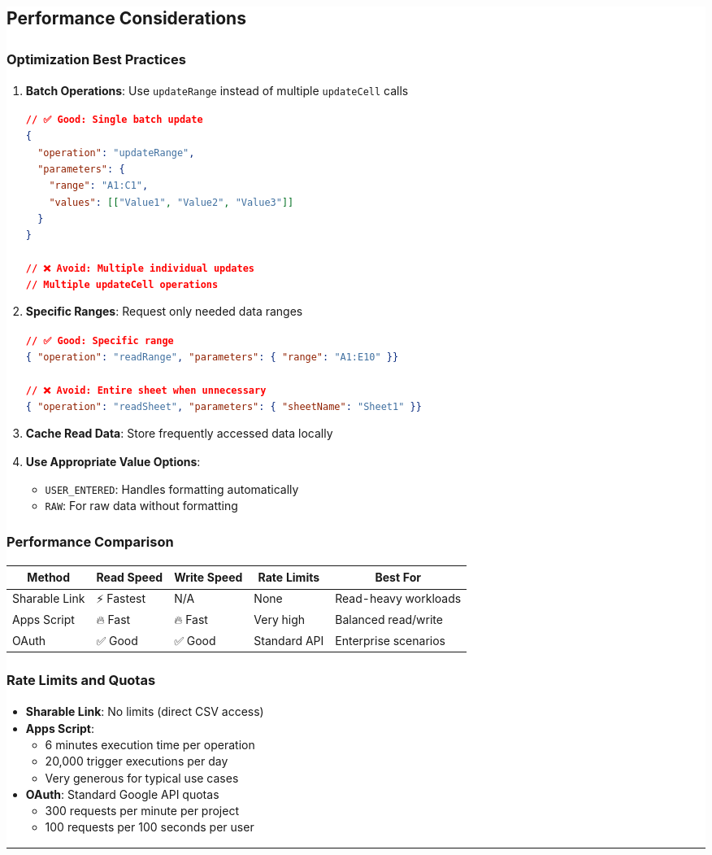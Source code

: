 
## Performance Considerations

### Optimization Best Practices

1. **Batch Operations**: Use `updateRange` instead of multiple `updateCell` calls

   ```json
   // ✅ Good: Single batch update
   {
     "operation": "updateRange",
     "parameters": {
       "range": "A1:C1",
       "values": [["Value1", "Value2", "Value3"]]
     }
   }

   // ❌ Avoid: Multiple individual updates
   // Multiple updateCell operations
   ```

2. **Specific Ranges**: Request only needed data ranges

   ```json
   // ✅ Good: Specific range
   { "operation": "readRange", "parameters": { "range": "A1:E10" }}

   // ❌ Avoid: Entire sheet when unnecessary
   { "operation": "readSheet", "parameters": { "sheetName": "Sheet1" }}
   ```

3. **Cache Read Data**: Store frequently accessed data locally

4. **Use Appropriate Value Options**:
   - `USER_ENTERED`: Handles formatting automatically
   - `RAW`: For raw data without formatting

### Performance Comparison

| Method        | Read Speed | Write Speed | Rate Limits  | Best For             |
| ------------- | ---------- | ----------- | ------------ | -------------------- |
| Sharable Link | ⚡ Fastest | N/A         | None         | Read-heavy workloads |
| Apps Script   | 🔥 Fast    | 🔥 Fast     | Very high    | Balanced read/write  |
| OAuth         | ✅ Good    | ✅ Good     | Standard API | Enterprise scenarios |

### Rate Limits and Quotas

- **Sharable Link**: No limits (direct CSV access)
- **Apps Script**:
  - 6 minutes execution time per operation
  - 20,000 trigger executions per day
  - Very generous for typical use cases
- **OAuth**: Standard Google API quotas
  - 300 requests per minute per project
  - 100 requests per 100 seconds per user

---